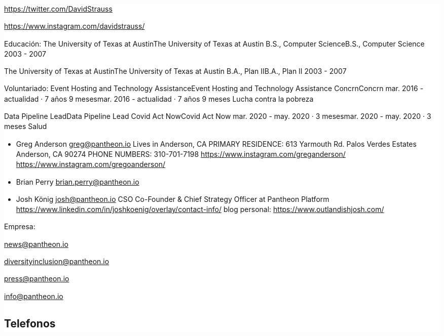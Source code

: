 https://twitter.com/DavidStrauss

https://www.instagram.com/davidstrauss/

Educación:
The University of Texas at AustinThe University of Texas at Austin
B.S., Computer ScienceB.S., Computer Science
2003 - 2007

The University of Texas at AustinThe University of Texas at Austin
B.A., Plan IIB.A., Plan II
2003 - 2007

Voluntariado:
Event Hosting and Technology AssistanceEvent Hosting and Technology Assistance
ConcrnConcrn
mar. 2016 - actualidad · 7 años 9 mesesmar. 2016 - actualidad · 7 años 9 meses
Lucha contra la pobreza

Data Pipeline LeadData Pipeline Lead
Covid Act NowCovid Act Now
mar. 2020 - may. 2020 · 3 mesesmar. 2020 - may. 2020 · 3 meses
Salud

- Greg Anderson
greg@pantheon.io
Lives in Anderson, CA
PRIMARY RESIDENCE:
613 Yarmouth Rd. Palos Verdes Estates
Anderson, CA 90274
PHONE NUMBERS:
310-701-7198
https://www.instagram.com/greganderson/
https://www.instagram.com/gregoanderson/


- Brian Perry
brian.perry@pantheon.io

- Josh König
josh@pantheon.io
CSO
Co-Founder & Chief Strategy Officer at Pantheon Platform
https://www.linkedin.com/in/joshkoenig/overlay/contact-info/
blog personal: https://www.outlandishjosh.com/


Empresa:

news@pantheon.io

diversityinclusion@pantheon.io

press@pantheon.io

info@pantheon.io

## Telefonos
